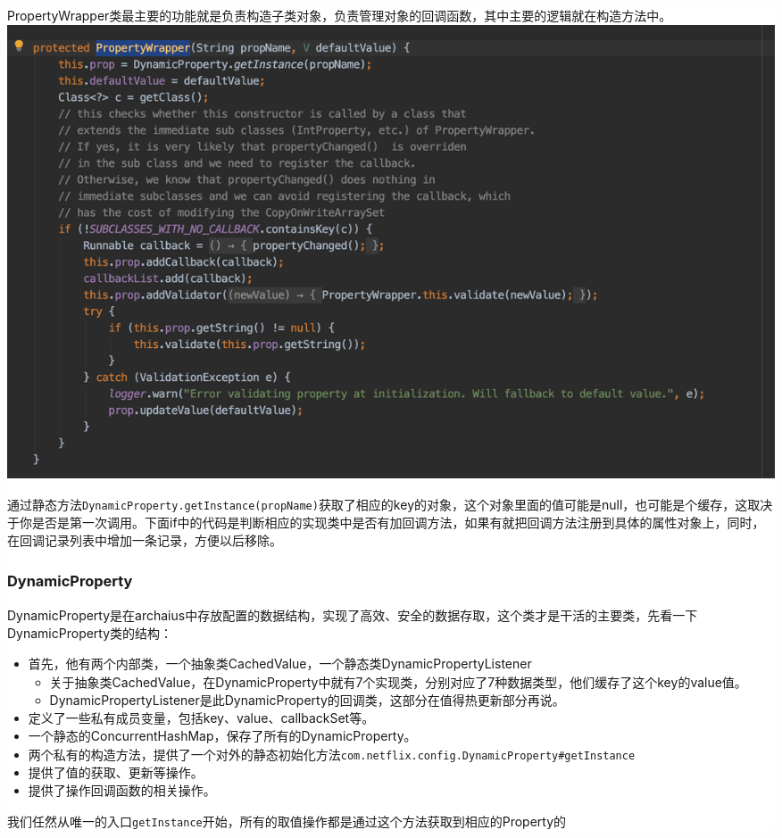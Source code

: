 PropertyWrapper类最主要的功能就是负责构造子类对象，负责管理对象的回调函数，其中主要的逻辑就在构造方法中。![image-20200409162548877](截图/Archaius/PropertyWarpperConstruct.png)

通过静态方法`DynamicProperty.getInstance(propName)`获取了相应的key的对象，这个对象里面的值可能是null，也可能是个缓存，这取决于你是否是第一次调用。下面if中的代码是判断相应的实现类中是否有加回调方法，如果有就把回调方法注册到具体的属性对象上，同时，在回调记录列表中增加一条记录，方便以后移除。



### DynamicProperty

DynamicProperty是在archaius中存放配置的数据结构，实现了高效、安全的数据存取，这个类才是干活的主要类，先看一下DynamicProperty类的结构：

- 首先，他有两个内部类，一个抽象类CachedValue，一个静态类DynamicPropertyListener
  - 关于抽象类CachedValue，在DynamicProperty中就有7个实现类，分别对应了7种数据类型，他们缓存了这个key的value值。
  - DynamicPropertyListener是此DynamicProperty的回调类，这部分在值得热更新部分再说。
- 定义了一些私有成员变量，包括key、value、callbackSet等。
- 一个静态的ConcurrentHashMap，保存了所有的DynamicProperty。
- 两个私有的构造方法，提供了一个对外的静态初始化方法`com.netflix.config.DynamicProperty#getInstance`
- 提供了值的获取、更新等操作。
- 提供了操作回调函数的相关操作。



我们任然从唯一的入口`getInstance`开始，所有的取值操作都是通过这个方法获取到相应的Property的
